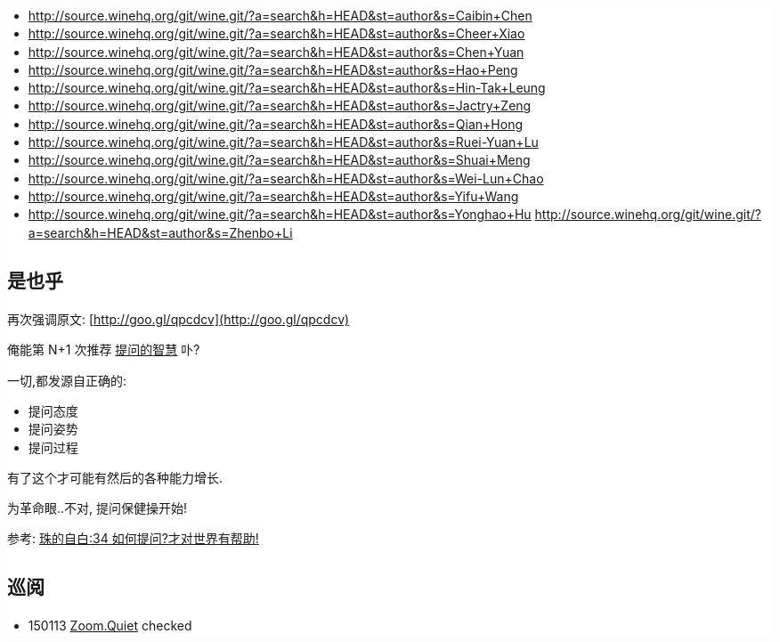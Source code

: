 - http://source.winehq.org/git/wine.git/?a=search&h=HEAD&st=author&s=Caibin+Chen
- http://source.winehq.org/git/wine.git/?a=search&h=HEAD&st=author&s=Cheer+Xiao
- http://source.winehq.org/git/wine.git/?a=search&h=HEAD&st=author&s=Chen+Yuan
- http://source.winehq.org/git/wine.git/?a=search&h=HEAD&st=author&s=Hao+Peng
- http://source.winehq.org/git/wine.git/?a=search&h=HEAD&st=author&s=Hin-Tak+Leung
- http://source.winehq.org/git/wine.git/?a=search&h=HEAD&st=author&s=Jactry+Zeng
- http://source.winehq.org/git/wine.git/?a=search&h=HEAD&st=author&s=Qian+Hong
- http://source.winehq.org/git/wine.git/?a=search&h=HEAD&st=author&s=Ruei-Yuan+Lu
- http://source.winehq.org/git/wine.git/?a=search&h=HEAD&st=author&s=Shuai+Meng
- http://source.winehq.org/git/wine.git/?a=search&h=HEAD&st=author&s=Wei-Lun+Chao
- http://source.winehq.org/git/wine.git/?a=search&h=HEAD&st=author&s=Yifu+Wang
- http://source.winehq.org/git/wine.git/?a=search&h=HEAD&st=author&s=Yonghao+Hu
http://source.winehq.org/git/wine.git/?a=search&h=HEAD&st=author&s=Zhenbo+Li

## 是也乎

再次强调原文: [http://goo.gl/qpcdcv](http://goo.gl/qpcdcv)

俺能第 N+1 次推荐 [提问的智慧](http://wiki.woodpecker.org.cn/moin/AskForHelp) 卟?

一切,都发源自正确的:

- 提问态度
- 提问姿势
- 提问过程

有了这个才可能有然后的各种能力增长.

为革命眼..不对, 提问保健操开始!

参考: [珠的自白:34 如何提问?才对世界有帮助!](http://blog.zhgdg.org/2014-10/dm34-how2ask/)


## 巡阅
- 150113 [Zoom.Quiet](http://zoomquiet.io/) checked




